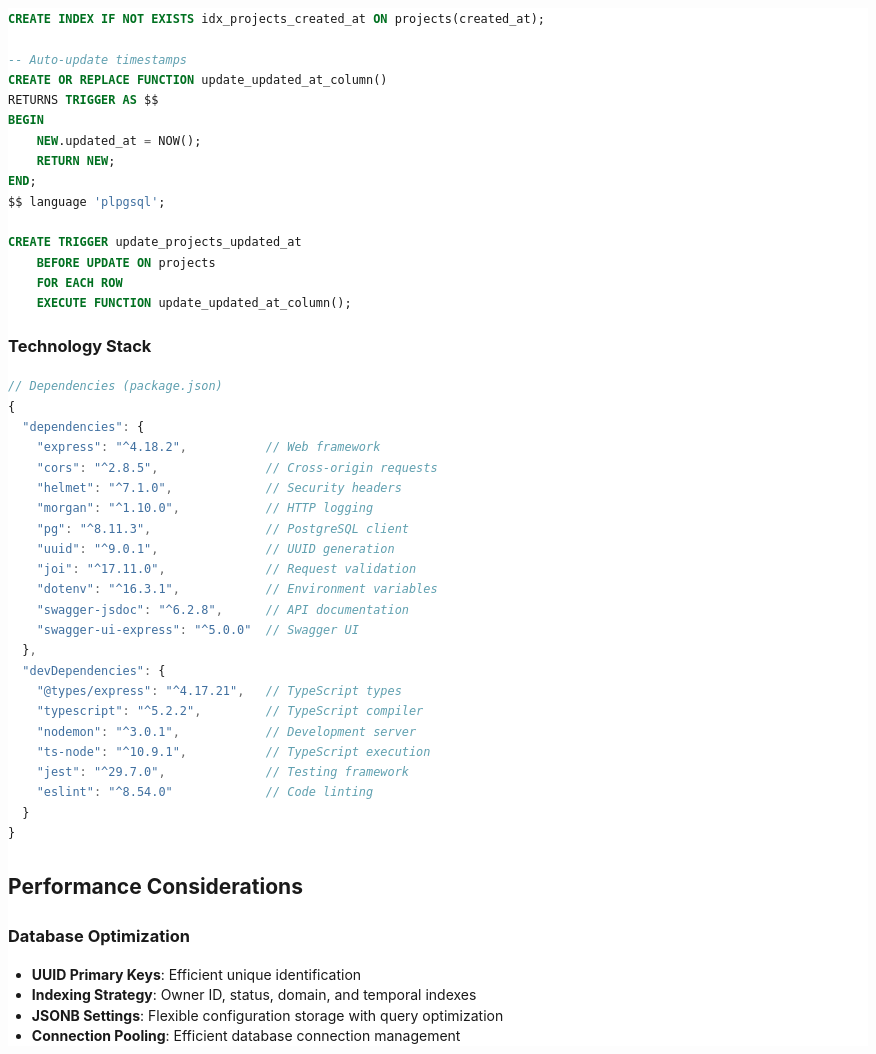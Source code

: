 ```sql
CREATE INDEX IF NOT EXISTS idx_projects_created_at ON projects(created_at);

-- Auto-update timestamps
CREATE OR REPLACE FUNCTION update_updated_at_column()
RETURNS TRIGGER AS $$
BEGIN
    NEW.updated_at = NOW();
    RETURN NEW;
END;
$$ language 'plpgsql';

CREATE TRIGGER update_projects_updated_at 
    BEFORE UPDATE ON projects 
    FOR EACH ROW 
    EXECUTE FUNCTION update_updated_at_column();
```

### Technology Stack

```typescript
// Dependencies (package.json)
{
  "dependencies": {
    "express": "^4.18.2",           // Web framework
    "cors": "^2.8.5",               // Cross-origin requests
    "helmet": "^7.1.0",             // Security headers
    "morgan": "^1.10.0",            // HTTP logging
    "pg": "^8.11.3",                // PostgreSQL client
    "uuid": "^9.0.1",               // UUID generation
    "joi": "^17.11.0",              // Request validation
    "dotenv": "^16.3.1",            // Environment variables
    "swagger-jsdoc": "^6.2.8",      // API documentation
    "swagger-ui-express": "^5.0.0"  // Swagger UI
  },
  "devDependencies": {
    "@types/express": "^4.17.21",   // TypeScript types
    "typescript": "^5.2.2",         // TypeScript compiler
    "nodemon": "^3.0.1",            // Development server
    "ts-node": "^10.9.1",           // TypeScript execution
    "jest": "^29.7.0",              // Testing framework
    "eslint": "^8.54.0"             // Code linting
  }
}
```

## Performance Considerations

### Database Optimization
- **UUID Primary Keys**: Efficient unique identification
- **Indexing Strategy**: Owner ID, status, domain, and temporal indexes
- **JSONB Settings**: Flexible configuration storage with query optimization
- **Connection Pooling**: Efficient database connection management
